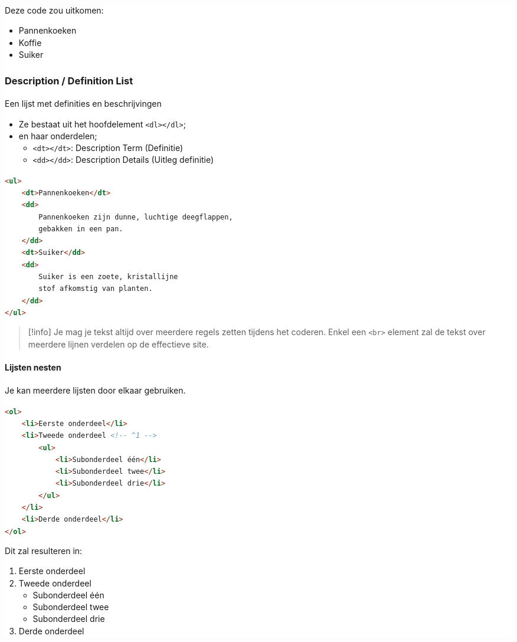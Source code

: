Deze code zou uitkomen:
- Pannenkoeken
- Koffie
- Suiker

### Description / Definition List
Een lijst met definities en beschrijvingen
- Ze bestaat uit het hoofdelement `<dl></dl>`;
- en haar onderdelen;
	- `<dt></dt>`: Description Term (Definitie)
	- `<dd></dd>`: Description Details (Uitleg definitie)

```HTML
<ul>
	<dt>Pannenkoeken</dt>
	<dd>
		Pannenkoeken zijn dunne, luchtige deegflappen, 
		gebakken in een pan.
	</dd>
	<dt>Suiker</dd>
	<dd>
		Suiker is een zoete, kristallijne 
		stof afkomstig van planten.
	</dd>
</ul>
```

>[!info]
>Je mag je tekst altijd over meerdere regels zetten tijdens het coderen. Enkel een `<br>` element zal de tekst over meerdere lijnen verdelen op de effectieve site.



#### Lijsten nesten
Je kan meerdere lijsten door elkaar gebruiken.

```HTML
<ol>
	<li>Eerste onderdeel</li>
	<li>Tweede onderdeel <!-- ^1 -->
		<ul> 
			<li>Subonderdeel één</li>
			<li>Subonderdeel twee</li>
			<li>Subonderdeel drie</li>
		</ul>
	</li>
	<li>Derde onderdeel</li>
</ol>
```

Dit zal resulteren in:
1. Eerste onderdeel
2. Tweede onderdeel
	- Subonderdeel één
	- Subonderdeel twee
	- Subonderdeel drie
3. Derde onderdeel
